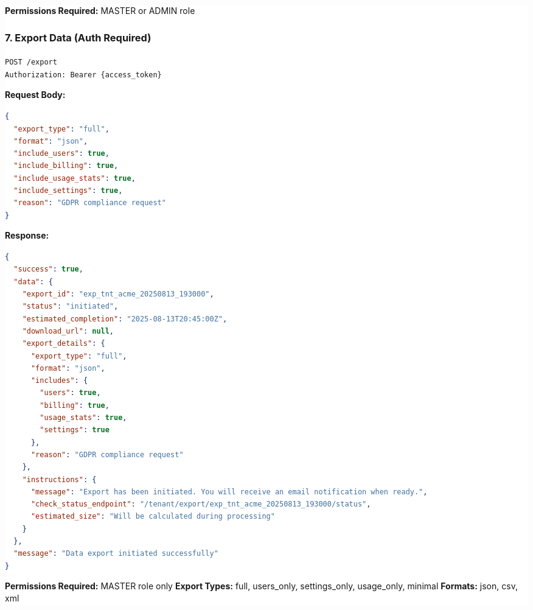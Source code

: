 **Permissions Required:** MASTER or ADMIN role

### **7. Export Data (Auth Required)**
```http
POST /export
Authorization: Bearer {access_token}
```

**Request Body:**
```json
{
  "export_type": "full",
  "format": "json",
  "include_users": true,
  "include_billing": true,
  "include_usage_stats": true,
  "include_settings": true,
  "reason": "GDPR compliance request"
}
```

**Response:**
```json
{
  "success": true,
  "data": {
    "export_id": "exp_tnt_acme_20250813_193000",
    "status": "initiated",
    "estimated_completion": "2025-08-13T20:45:00Z",
    "download_url": null,
    "export_details": {
      "export_type": "full",
      "format": "json",
      "includes": {
        "users": true,
        "billing": true,
        "usage_stats": true,
        "settings": true
      },
      "reason": "GDPR compliance request"
    },
    "instructions": {
      "message": "Export has been initiated. You will receive an email notification when ready.",
      "check_status_endpoint": "/tenant/export/exp_tnt_acme_20250813_193000/status",
      "estimated_size": "Will be calculated during processing"
    }
  },
  "message": "Data export initiated successfully"
}
```

**Permissions Required:** MASTER role only
**Export Types:** full, users_only, settings_only, usage_only, minimal
**Formats:** json, csv, xml
